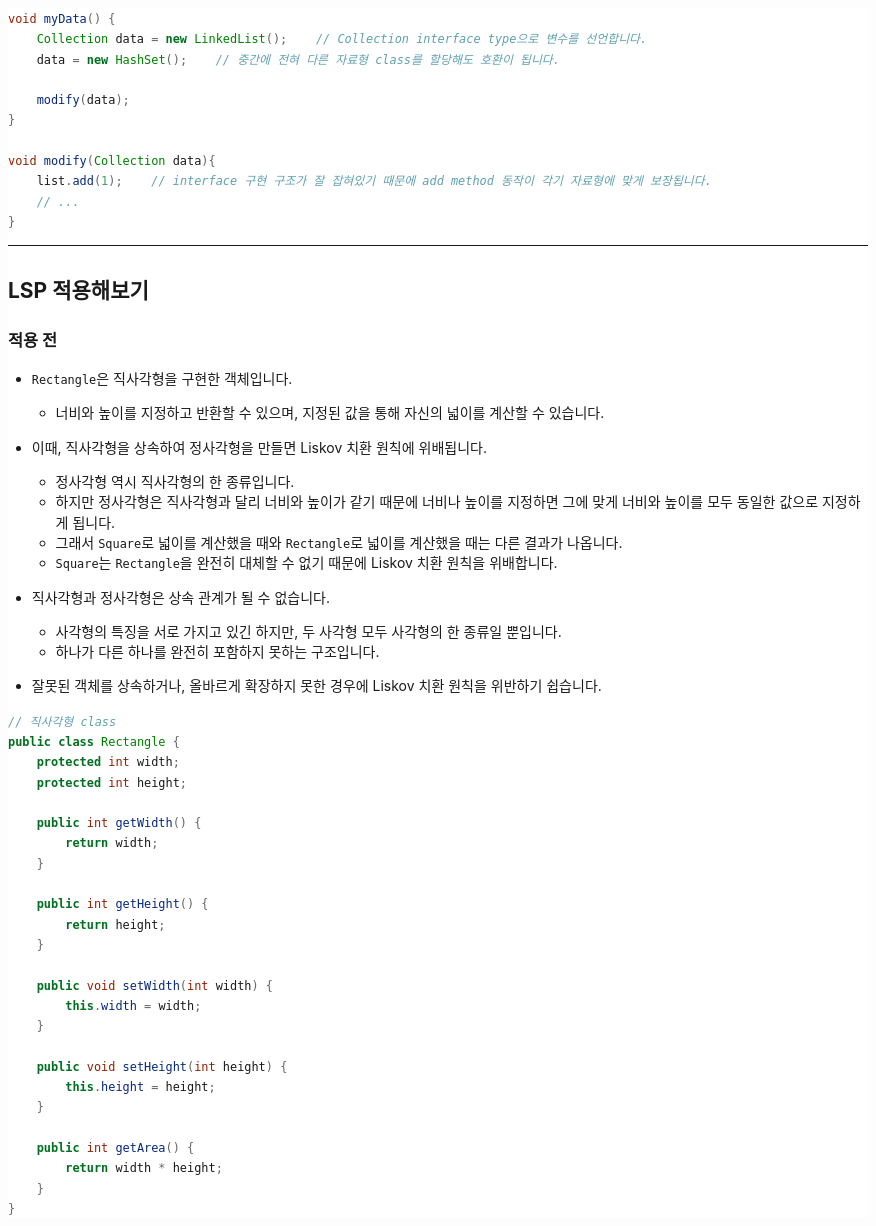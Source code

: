 ```java
void myData() {
    Collection data = new LinkedList();    // Collection interface type으로 변수를 선언합니다.
    data = new HashSet();    // 중간에 전혀 다른 자료형 class를 할당해도 호환이 됩니다.
    
    modify(data);
}

void modify(Collection data){
    list.add(1);    // interface 구현 구조가 잘 잡혀있기 때문에 add method 동작이 각기 자료형에 맞게 보장됩니다.
    // ...
}
```




---




## LSP 적용해보기


### 적용 전

- `Rectangle`은 직사각형을 구현한 객체입니다.
    - 너비와 높이를 지정하고 반환할 수 있으며, 지정된 값을 통해 자신의 넓이를 계산할 수 있습니다.

- 이때, 직사각형을 상속하여 정사각형을 만들면 Liskov 치환 원칙에 위배됩니다.
    - 정사각형 역시 직사각형의 한 종류입니다.
    - 하지만 정사각형은 직사각형과 달리 너비와 높이가 같기 때문에 너비나 높이를 지정하면 그에 맞게 너비와 높이를 모두 동일한 값으로 지정하게 됩니다.
    - 그래서 `Square`로 넓이를 계산했을 때와 `Rectangle`로 넓이를 계산했을 때는 다른 결과가 나옵니다.
    - `Square`는 `Rectangle`을 완전히 대체할 수 없기 때문에 Liskov 치환 원칙을 위배합니다.

- 직사각형과 정사각형은 상속 관계가 될 수 없습니다.
    - 사각형의 특징을 서로 가지고 있긴 하지만, 두 사각형 모두 사각형의 한 종류일 뿐입니다.
    - 하나가 다른 하나를 완전히 포함하지 못하는 구조입니다.

- 잘못된 객체를 상속하거나, 올바르게 확장하지 못한 경우에 Liskov 치환 원칙을 위반하기 쉽습니다.


```java
// 직사각형 class
public class Rectangle {
    protected int width;
    protected int height;
    
    public int getWidth() {
        return width;
    }
    
    public int getHeight() {
        return height;
    }
    
    public void setWidth(int width) {
        this.width = width;
    }
    
    public void setHeight(int height) {
        this.height = height;
    }
    
    public int getArea() {
        return width * height;
    }
}
```